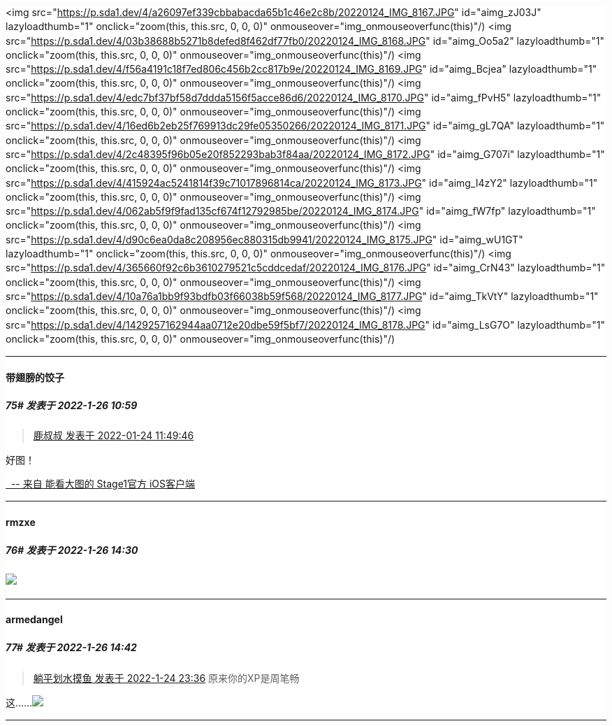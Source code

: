 <img src="https://p.sda1.dev/4/a26097ef339cbbabacda65b1c46e2c8b/20220124_IMG_8167.JPG" id="aimg_zJ03J" lazyloadthumb="1" onclick="zoom(this, this.src, 0, 0, 0)" onmouseover="img_onmouseoverfunc(this)"/)
<img src="https://p.sda1.dev/4/03b38688b5271b8defed8f462df77fb0/20220124_IMG_8168.JPG" id="aimg_Oo5a2" lazyloadthumb="1" onclick="zoom(this, this.src, 0, 0, 0)" onmouseover="img_onmouseoverfunc(this)"/)
<img src="https://p.sda1.dev/4/f56a4191c18f7ed806c456b2cc817b9e/20220124_IMG_8169.JPG" id="aimg_Bcjea" lazyloadthumb="1" onclick="zoom(this, this.src, 0, 0, 0)" onmouseover="img_onmouseoverfunc(this)"/)
<img src="https://p.sda1.dev/4/edc7bf37bf58d7ddda5156f5acce86d6/20220124_IMG_8170.JPG" id="aimg_fPvH5" lazyloadthumb="1" onclick="zoom(this, this.src, 0, 0, 0)" onmouseover="img_onmouseoverfunc(this)"/)
<img src="https://p.sda1.dev/4/16ed6b2eb25f769913dc29fe05350266/20220124_IMG_8171.JPG" id="aimg_gL7QA" lazyloadthumb="1" onclick="zoom(this, this.src, 0, 0, 0)" onmouseover="img_onmouseoverfunc(this)"/)
<img src="https://p.sda1.dev/4/2c48395f96b05e20f852293bab3f84aa/20220124_IMG_8172.JPG" id="aimg_G707i" lazyloadthumb="1" onclick="zoom(this, this.src, 0, 0, 0)" onmouseover="img_onmouseoverfunc(this)"/)
<img src="https://p.sda1.dev/4/415924ac5241814f39c71017896814ca/20220124_IMG_8173.JPG" id="aimg_I4zY2" lazyloadthumb="1" onclick="zoom(this, this.src, 0, 0, 0)" onmouseover="img_onmouseoverfunc(this)"/)
<img src="https://p.sda1.dev/4/062ab5f9f9fad135cf674f12792985be/20220124_IMG_8174.JPG" id="aimg_fW7fp" lazyloadthumb="1" onclick="zoom(this, this.src, 0, 0, 0)" onmouseover="img_onmouseoverfunc(this)"/)
<img src="https://p.sda1.dev/4/d90c6ea0da8c208956ec880315db9941/20220124_IMG_8175.JPG" id="aimg_wU1GT" lazyloadthumb="1" onclick="zoom(this, this.src, 0, 0, 0)" onmouseover="img_onmouseoverfunc(this)"/)
<img src="https://p.sda1.dev/4/365660f92c6b3610279521c5cddcedaf/20220124_IMG_8176.JPG" id="aimg_CrN43" lazyloadthumb="1" onclick="zoom(this, this.src, 0, 0, 0)" onmouseover="img_onmouseoverfunc(this)"/)
<img src="https://p.sda1.dev/4/10a76a1bb9f93bdfb03f66038b59f568/20220124_IMG_8177.JPG" id="aimg_TkVtY" lazyloadthumb="1" onclick="zoom(this, this.src, 0, 0, 0)" onmouseover="img_onmouseoverfunc(this)"/)
<img src="https://p.sda1.dev/4/1429257162944aa0712e20dbe59f5bf7/20220124_IMG_8178.JPG" id="aimg_LsG7O" lazyloadthumb="1" onclick="zoom(this, this.src, 0, 0, 0)" onmouseover="img_onmouseoverfunc(this)"/)



*****

####  带翅膀的饺子  
##### 75#       发表于 2022-1-26 10:59

<blockquote><a href="httphttps://bbs.saraba1st.com/2b/forum.php?mod=redirect&amp;goto=findpost&amp;pid=54410348&amp;ptid=2048981" target="_blank">鹿叔叔 发表于 2022-01-24 11:49:46</a></blockquote>好图！

[  -- 来自 能看大图的 Stage1官方 iOS客户端](https://itunes.apple.com/fi/app/saraba1st/id1221237470?mt=8)



*****

####  rmzxe  
##### 76#       发表于 2022-1-26 14:30

<img src="https://p.sda1.dev/4/1f8eedba09b0a5913e8bfbfe027fb512/IMG_CMP_125985598.jpeg" referrerpolicy="no-referrer">

*****

####  armedangel  
##### 77#       发表于 2022-1-26 14:42

<blockquote><a href="httphttps://bbs.saraba1st.com/2b/forum.php?mod=redirect&amp;goto=findpost&amp;pid=54418526&amp;ptid=2048981" target="_blank">躺平划水摸鱼 发表于 2022-1-24 23:36</a>
原来你的XP是周笔畅</blockquote>
这……<img src="https://static.saraba1st.com/image/smiley/face2017/097.png" referrerpolicy="no-referrer">



*****

